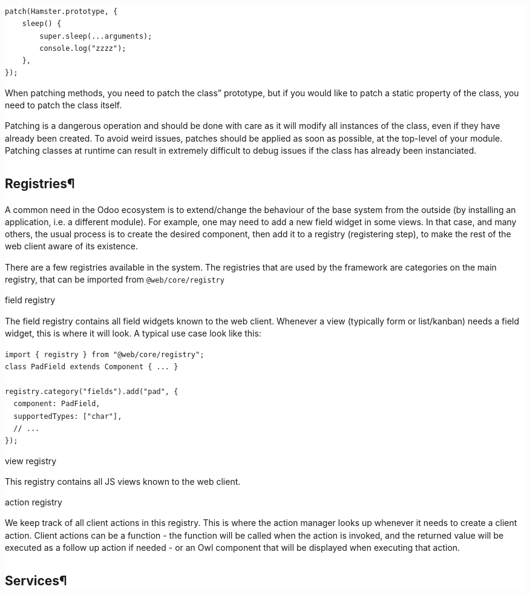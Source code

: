     patch(Hamster.prototype, {
        sleep() {
            super.sleep(...arguments);
            console.log("zzzz");
        },
    });
    

When patching methods, you need to patch the class” prototype, but if you would like to patch a static property of the class, you need to patch the class itself.

Patching is a dangerous operation and should be done with care as it will modify all instances of the class, even if they have already been created. To avoid weird issues, patches should be applied as soon as possible, at the top-level of your module. Patching classes at runtime can result in extremely difficult to debug issues if the class has already been instanciated.

## Registries¶

A common need in the Odoo ecosystem is to extend/change the behaviour of the base system from the outside (by installing an application, i.e. a different module). For example, one may need to add a new field widget in some views. In that case, and many others, the usual process is to create the desired component, then add it to a registry (registering step), to make the rest of the web client aware of its existence.

There are a few registries available in the system. The registries that are used by the framework are categories on the main registry, that can be imported from `@web/core/registry`

field registry
    

The field registry contains all field widgets known to the web client. Whenever a view (typically form or list/kanban) needs a field widget, this is where it will look. A typical use case look like this:
    
    
    import { registry } from "@web/core/registry";
    class PadField extends Component { ... }
    
    registry.category("fields").add("pad", {
      component: PadField,
      supportedTypes: ["char"],
      // ...
    });
    

view registry
    

This registry contains all JS views known to the web client.

action registry
    

We keep track of all client actions in this registry. This is where the action manager looks up whenever it needs to create a client action. Client actions can be a function - the function will be called when the action is invoked, and the returned value will be executed as a follow up action if needed - or an Owl component that will be displayed when executing that action.

## Services¶
